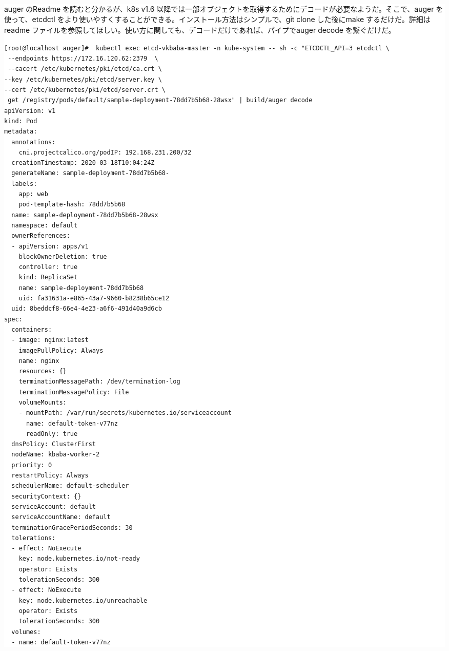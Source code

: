 auger のReadme を読むと分かるが、k8s v1.6 以降では一部オブジェクトを取得するためにデコードが必要なようだ。そこで、auger を使って、etcdctl をより使いやすくすることができる。インストール方法はシンプルで、git clone した後にmake するだけだ。詳細はreadme ファイルを参照してほしい。使い方に関しても、デコードだけであれば、パイプでauger decode を繋ぐだけだ。

```
[root@localhost auger]#  kubectl exec etcd-vkbaba-master -n kube-system -- sh -c "ETCDCTL_API=3 etcdctl \
 --endpoints https://172.16.120.62:2379  \
 --cacert /etc/kubernetes/pki/etcd/ca.crt \
--key /etc/kubernetes/pki/etcd/server.key \
--cert /etc/kubernetes/pki/etcd/server.crt \
 get /registry/pods/default/sample-deployment-78dd7b5b68-28wsx" | build/auger decode
apiVersion: v1
kind: Pod
metadata:
  annotations:
    cni.projectcalico.org/podIP: 192.168.231.200/32
  creationTimestamp: 2020-03-18T10:04:24Z
  generateName: sample-deployment-78dd7b5b68-
  labels:
    app: web
    pod-template-hash: 78dd7b5b68
  name: sample-deployment-78dd7b5b68-28wsx
  namespace: default
  ownerReferences:
  - apiVersion: apps/v1
    blockOwnerDeletion: true
    controller: true
    kind: ReplicaSet
    name: sample-deployment-78dd7b5b68
    uid: fa31631a-e865-43a7-9660-b8238b65ce12
  uid: 8beddcf8-66e4-4e23-a6f6-491d40a9d6cb
spec:
  containers:
  - image: nginx:latest
    imagePullPolicy: Always
    name: nginx
    resources: {}
    terminationMessagePath: /dev/termination-log
    terminationMessagePolicy: File
    volumeMounts:
    - mountPath: /var/run/secrets/kubernetes.io/serviceaccount
      name: default-token-v77nz
      readOnly: true
  dnsPolicy: ClusterFirst
  nodeName: kbaba-worker-2
  priority: 0
  restartPolicy: Always
  schedulerName: default-scheduler
  securityContext: {}
  serviceAccount: default
  serviceAccountName: default
  terminationGracePeriodSeconds: 30
  tolerations:
  - effect: NoExecute
    key: node.kubernetes.io/not-ready
    operator: Exists
    tolerationSeconds: 300
  - effect: NoExecute
    key: node.kubernetes.io/unreachable
    operator: Exists
    tolerationSeconds: 300
  volumes:
  - name: default-token-v77nz
```